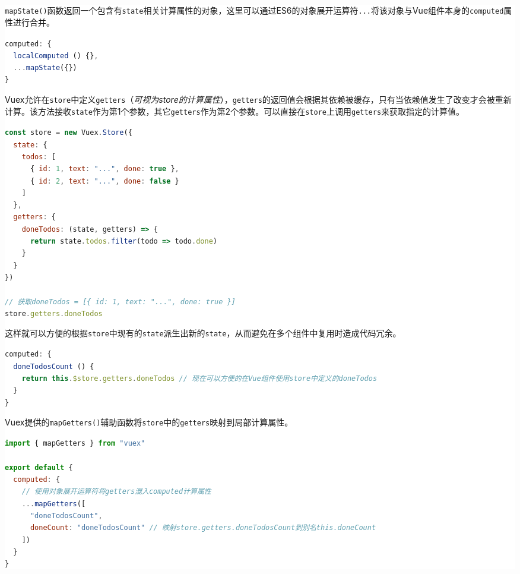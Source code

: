`mapState()`函数返回一个包含有`state`相关计算属性的对象，这里可以通过ES6的对象展开运算符`...`将该对象与Vue组件本身的`computed`属性进行合并。

```javascript
computed: {
  localComputed () {},
  ...mapState({})
}
```

Vuex允许在`store`中定义`getters`（*可视为store的计算属性*），`getters`的返回值会根据其依赖被缓存，只有当依赖值发生了改变才会被重新计算。该方法接收`state`作为第1个参数，其它`getters`作为第2个参数。可以直接在`store`上调用`getters`来获取指定的计算值。

```javascript
const store = new Vuex.Store({
  state: {
    todos: [
      { id: 1, text: "...", done: true },
      { id: 2, text: "...", done: false }
    ]
  },
  getters: {
    doneTodos: (state, getters) => {
      return state.todos.filter(todo => todo.done)
    }
  }
})

// 获取doneTodos = [{ id: 1, text: "...", done: true }]
store.getters.doneTodos
```

这样就可以方便的根据`store`中现有的`state`派生出新的`state`，从而避免在多个组件中复用时造成代码冗余。

```javascript
computed: {
  doneTodosCount () {
    return this.$store.getters.doneTodos // 现在可以方便的在Vue组件使用store中定义的doneTodos
  }
}
```

Vuex提供的`mapGetters()`辅助函数将`store`中的`getters`映射到局部计算属性。

```javascript 
import { mapGetters } from "vuex"

export default {
  computed: {
    // 使用对象展开运算符将getters混入computed计算属性
    ...mapGetters([
      "doneTodosCount",
      doneCount: "doneTodosCount" // 映射store.getters.doneTodosCount到别名this.doneCount
    ])
  }
}
```
